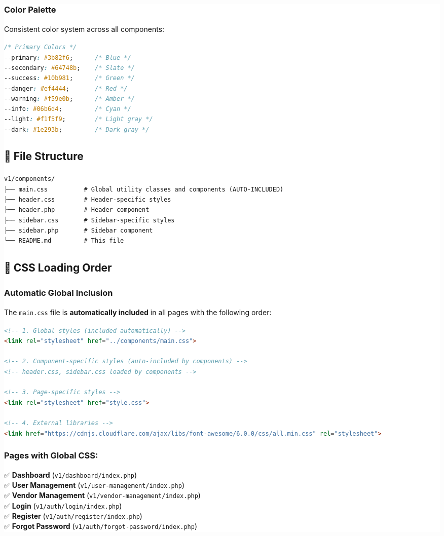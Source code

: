 ### Color Palette
Consistent color system across all components:

```css
/* Primary Colors */
--primary: #3b82f6;      /* Blue */
--secondary: #64748b;    /* Slate */
--success: #10b981;      /* Green */
--danger: #ef4444;       /* Red */
--warning: #f59e0b;      /* Amber */
--info: #06b6d4;         /* Cyan */
--light: #f1f5f9;        /* Light gray */
--dark: #1e293b;         /* Dark gray */
```

## 📁 File Structure

```
v1/components/
├── main.css          # Global utility classes and components (AUTO-INCLUDED)
├── header.css        # Header-specific styles
├── header.php        # Header component
├── sidebar.css       # Sidebar-specific styles  
├── sidebar.php       # Sidebar component
└── README.md         # This file
```

## 🚀 CSS Loading Order

### Automatic Global Inclusion
The `main.css` file is **automatically included** in all pages with the following order:

```html
<!-- 1. Global styles (included automatically) -->
<link rel="stylesheet" href="../components/main.css">

<!-- 2. Component-specific styles (auto-included by components) -->
<!-- header.css, sidebar.css loaded by components -->

<!-- 3. Page-specific styles -->
<link rel="stylesheet" href="style.css">

<!-- 4. External libraries -->
<link href="https://cdnjs.cloudflare.com/ajax/libs/font-awesome/6.0.0/css/all.min.css" rel="stylesheet">
```

### Pages with Global CSS:
✅ **Dashboard** (`v1/dashboard/index.php`)  
✅ **User Management** (`v1/user-management/index.php`)  
✅ **Vendor Management** (`v1/vendor-management/index.php`)  
✅ **Login** (`v1/auth/login/index.php`)  
✅ **Register** (`v1/auth/register/index.php`)  
✅ **Forgot Password** (`v1/auth/forgot-password/index.php`)  
